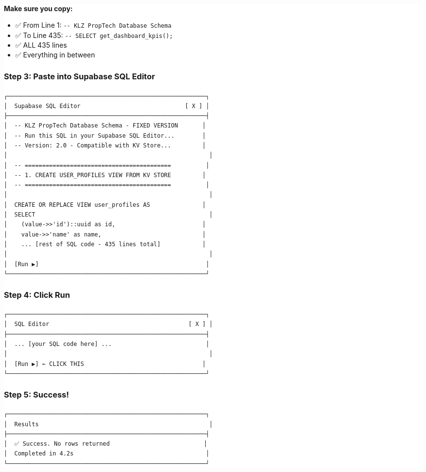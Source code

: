 **Make sure you copy:**
- ✅ From Line 1: `-- KLZ PropTech Database Schema`
- ✅ To Line 435: `-- SELECT get_dashboard_kpis();`
- ✅ ALL 435 lines
- ✅ Everything in between

### Step 3: Paste into Supabase SQL Editor

```
┌─────────────────────────────────────────────────────────┐
│  Supabase SQL Editor                              [ X ] │
├─────────────────────────────────────────────────────────┤
│  -- KLZ PropTech Database Schema - FIXED VERSION       │
│  -- Run this SQL in your Supabase SQL Editor...        │
│  -- Version: 2.0 - Compatible with KV Store...         │
│                                                          │
│  -- ==========================================          │
│  -- 1. CREATE USER_PROFILES VIEW FROM KV STORE         │
│  -- ==========================================          │
│                                                          │
│  CREATE OR REPLACE VIEW user_profiles AS               │
│  SELECT                                                  │
│    (value->>'id')::uuid as id,                         │
│    value->>'name' as name,                             │
│    ... [rest of SQL code - 435 lines total]            │
│                                                          │
│  [Run ▶]                                                │
└─────────────────────────────────────────────────────────┘
```

### Step 4: Click Run

```
┌─────────────────────────────────────────────────────────┐
│  SQL Editor                                        [ X ] │
├─────────────────────────────────────────────────────────┤
│  ... [your SQL code here] ...                           │
│                                                          │
│  [Run ▶] ← CLICK THIS                                  │
└─────────────────────────────────────────────────────────┘
```

### Step 5: Success!

```
┌─────────────────────────────────────────────────────────┐
│  Results                                                 │
├─────────────────────────────────────────────────────────┤
│  ✅ Success. No rows returned                           │
│  Completed in 4.2s                                      │
└─────────────────────────────────────────────────────────┘
```
